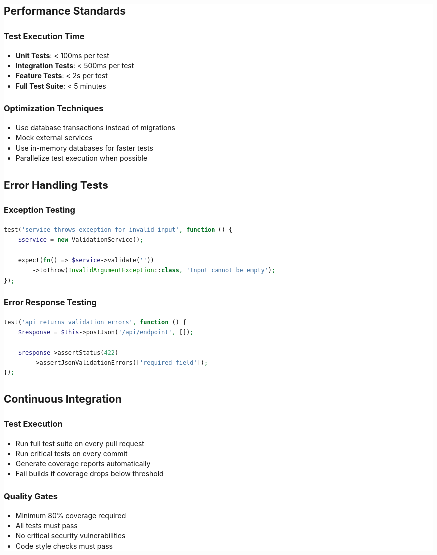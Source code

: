 ## Performance Standards

### Test Execution Time
- **Unit Tests**: < 100ms per test
- **Integration Tests**: < 500ms per test
- **Feature Tests**: < 2s per test
- **Full Test Suite**: < 5 minutes

### Optimization Techniques
- Use database transactions instead of migrations
- Mock external services
- Use in-memory databases for faster tests
- Parallelize test execution when possible

## Error Handling Tests

### Exception Testing
```php
test('service throws exception for invalid input', function () {
    $service = new ValidationService();
    
    expect(fn() => $service->validate(''))
        ->toThrow(InvalidArgumentException::class, 'Input cannot be empty');
});
```

### Error Response Testing
```php
test('api returns validation errors', function () {
    $response = $this->postJson('/api/endpoint', []);
    
    $response->assertStatus(422)
        ->assertJsonValidationErrors(['required_field']);
});
```

## Continuous Integration

### Test Execution
- Run full test suite on every pull request
- Run critical tests on every commit
- Generate coverage reports automatically
- Fail builds if coverage drops below threshold

### Quality Gates
- Minimum 80% coverage required
- All tests must pass
- No critical security vulnerabilities
- Code style checks must pass

